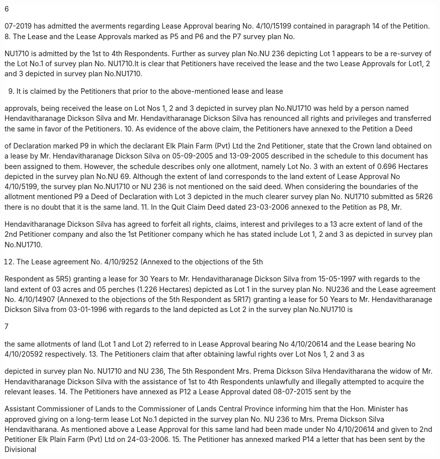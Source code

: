 6

07-2019 has admitted the averments regarding Lease Approval bearing No. 4/10/15199 contained in paragraph 14 of the Petition. 8. The Lease and the Lease Approvals marked as P5 and P6 and the P7 survey plan No.

NU1710 is admitted by the 1st to 4th Respondents. Further as survey plan No.NU 236 depicting Lot 1 appears to be a re-survey of the Lot No.1 of survey plan No. NU1710.It is clear that Petitioners have received the lease and the two Lease Approvals for Lot1, 2 and 3 depicted in survey plan No.NU1710.

9. It is claimed by the Petitioners that prior to the above-mentioned lease and lease

approvals, being received the lease on Lot Nos 1, 2 and 3 depicted in survey plan No.NU1710 was held by a person named Hendavitharanage Dickson Silva and Mr. Hendavitharanage Dickson Silva has renounced all rights and privileges and transferred the same in favor of the Petitioners. 10. As evidence of the above claim, the Petitioners have annexed to the Petition a Deed

of Declaration marked P9 in which the declarant Elk Plain Farm (Pvt) Ltd the 2nd Petitioner, state that the Crown land obtained on a lease by Mr. Hendavitharanage Dickson Silva on 05-09-2005 and 13-09-2005 described in the schedule to this document has been assigned to them. However, the schedule describes only one allotment, namely Lot No. 3 with an extent of 0.696 Hectares depicted in the survey plan No.NU 69. Although the extent of land corresponds to the land extent of Lease Approval No 4/10/5199, the survey plan No.NU1710 or NU 236 is not mentioned on the said deed. When considering the boundaries of the allotment mentioned P9 a Deed of Declaration with Lot 3 depicted in the much clearer survey plan No. NU1710 submitted as 5R26 there is no doubt that it is the same land. 11. In the Quit Claim Deed dated 23-03-2006 annexed to the Petition as P8, Mr.

Hendavitharanage Dickson Silva has agreed to forfeit all rights, claims, interest and privileges to a 13 acre extent of land of the 2nd Petitioner company and also the 1st Petitioner company which he has stated include Lot 1, 2 and 3 as depicted in survey plan No.NU1710.

12. The Lease agreement No. 4/10/9252 (Annexed to the objections of the 5th

Respondent as 5R5) granting a lease for 30 Years to Mr. Hendavitharanage Dickson Silva from 15-05-1997 with regards to the land extent of 03 acres and 05 perches (1.226 Hectares) depicted as Lot 1 in the survey plan No. NU236 and the Lease agreement No. 4/10/14907 (Annexed to the objections of the 5th Respondent as 5R17) granting a lease for 50 Years to Mr. Hendavitharanage Dickson Silva from 03-01-1996 with regards to the land depicted as Lot 2 in the survey plan No.NU1710 is

7

the same allotments of land (Lot 1 and Lot 2) referred to in Lease Approval bearing No 4/10/20614 and the Lease bearing No 4/10/20592 respectively. 13. The Petitioners claim that after obtaining lawful rights over Lot Nos 1, 2 and 3 as

depicted in survey plan No. NU1710 and NU 236, The 5th Respondent Mrs. Prema Dickson Silva Hendavitharana the widow of Mr. Hendavitharanage Dickson Silva with the assistance of 1st to 4th Respondents unlawfully and illegally attempted to acquire the relevant leases. 14. The Petitioners have annexed as P12 a Lease Approval dated 08-07-2015 sent by the

Assistant Commissioner of Lands to the Commissioner of Lands Central Province informing him that the Hon. Minister has approved giving on a long-term lease Lot No.1 depicted in the survey plan No. NU 236 to Mrs. Prema Dickson Silva Hendavitharana. As mentioned above a Lease Approval for this same land had been made under No 4/10/20614 and given to 2nd Petitioner Elk Plain Farm (Pvt) Ltd on 24-03-2006. 15. The Petitioner has annexed marked P14 a letter that has been sent by the Divisional
